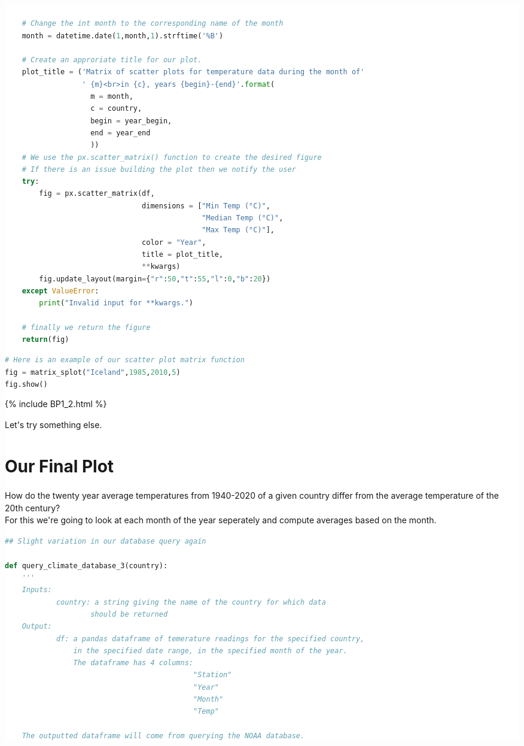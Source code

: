 ```python
    
    # Change the int month to the corresponding name of the month
    month = datetime.date(1,month,1).strftime('%B')
    
    # Create an approriate title for our plot.
    plot_title = ('Matrix of scatter plots for temperature data during the month of'
                  ' {m}<br>in {c}, years {begin}-{end}'.format(
                    m = month,
                    c = country,
                    begin = year_begin,
                    end = year_end
                    ))
    # We use the px.scatter_matrix() function to create the desired figure
    # If there is an issue building the plot then we notify the user
    try:
        fig = px.scatter_matrix(df,
                                dimensions = ["Min Temp (°C)",
                                              "Median Temp (°C)",
                                              "Max Temp (°C)"],
                                color = "Year",
                                title = plot_title,
                                **kwargs)
        fig.update_layout(margin={"r":50,"t":55,"l":0,"b":20})
    except ValueError:
        print("Invalid input for **kwargs.")
        
    # finally we return the figure
    return(fig)
```


```python
# Here is an example of our scatter plot matrix function
fig = matrix_splot("Iceland",1985,2010,5)
fig.show()
```
{% include BP1_2.html %}

Let's try something else.

# Our Final Plot #
How do the twenty year average temperatures from 1940-2020 of a given country differ from the average temperature of the 20th century?\
For this we're going to look at each month of the year seperately and compute averages based on the month.


```python
## Slight variation in our database query again

def query_climate_database_3(country):
    '''
    Inputs: 
            country: a string giving the name of the country for which data
                    should be returned
    Output:
            df: a pandas dataframe of temerature readings for the specified country,
                in the specified date range, in the specified month of the year.
                The dataframe has 4 columns:
                                            "Station"
                                            "Year"
                                            "Month"
                                            "Temp"
                                            
    The outputted dataframe will come from querying the NOAA database.
```
